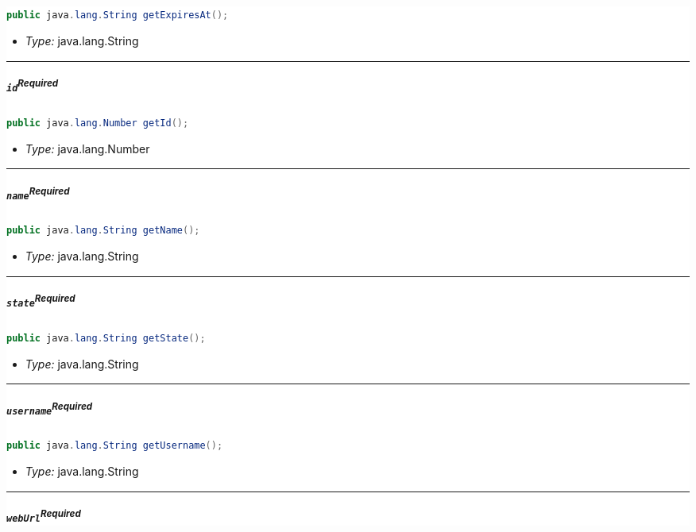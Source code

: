 ```java
public java.lang.String getExpiresAt();
```

- *Type:* java.lang.String

---

##### `id`<sup>Required</sup> <a name="id" id="@cdktf/provider-gitlab.dataGitlabGroupMembership.DataGitlabGroupMembershipMembersOutputReference.property.id"></a>

```java
public java.lang.Number getId();
```

- *Type:* java.lang.Number

---

##### `name`<sup>Required</sup> <a name="name" id="@cdktf/provider-gitlab.dataGitlabGroupMembership.DataGitlabGroupMembershipMembersOutputReference.property.name"></a>

```java
public java.lang.String getName();
```

- *Type:* java.lang.String

---

##### `state`<sup>Required</sup> <a name="state" id="@cdktf/provider-gitlab.dataGitlabGroupMembership.DataGitlabGroupMembershipMembersOutputReference.property.state"></a>

```java
public java.lang.String getState();
```

- *Type:* java.lang.String

---

##### `username`<sup>Required</sup> <a name="username" id="@cdktf/provider-gitlab.dataGitlabGroupMembership.DataGitlabGroupMembershipMembersOutputReference.property.username"></a>

```java
public java.lang.String getUsername();
```

- *Type:* java.lang.String

---

##### `webUrl`<sup>Required</sup> <a name="webUrl" id="@cdktf/provider-gitlab.dataGitlabGroupMembership.DataGitlabGroupMembershipMembersOutputReference.property.webUrl"></a>
